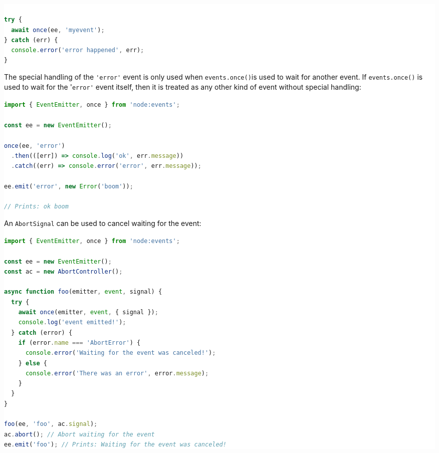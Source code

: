 ```js

try {
  await once(ee, 'myevent');
} catch (err) {
  console.error('error happened', err);
}
```

The special handling of the `'error'` event is only used when `events.once()`is used to wait for another event. If `events.once()` is used to wait for the
'`error'` event itself, then it is treated as any other kind of event without
special handling:

```js
import { EventEmitter, once } from 'node:events';

const ee = new EventEmitter();

once(ee, 'error')
  .then(([err]) => console.log('ok', err.message))
  .catch((err) => console.error('error', err.message));

ee.emit('error', new Error('boom'));

// Prints: ok boom
```

An `AbortSignal` can be used to cancel waiting for the event:

```js
import { EventEmitter, once } from 'node:events';

const ee = new EventEmitter();
const ac = new AbortController();

async function foo(emitter, event, signal) {
  try {
    await once(emitter, event, { signal });
    console.log('event emitted!');
  } catch (error) {
    if (error.name === 'AbortError') {
      console.error('Waiting for the event was canceled!');
    } else {
      console.error('There was an error', error.message);
    }
  }
}

foo(ee, 'foo', ac.signal);
ac.abort(); // Abort waiting for the event
ee.emit('foo'); // Prints: Waiting for the event was canceled!
```
